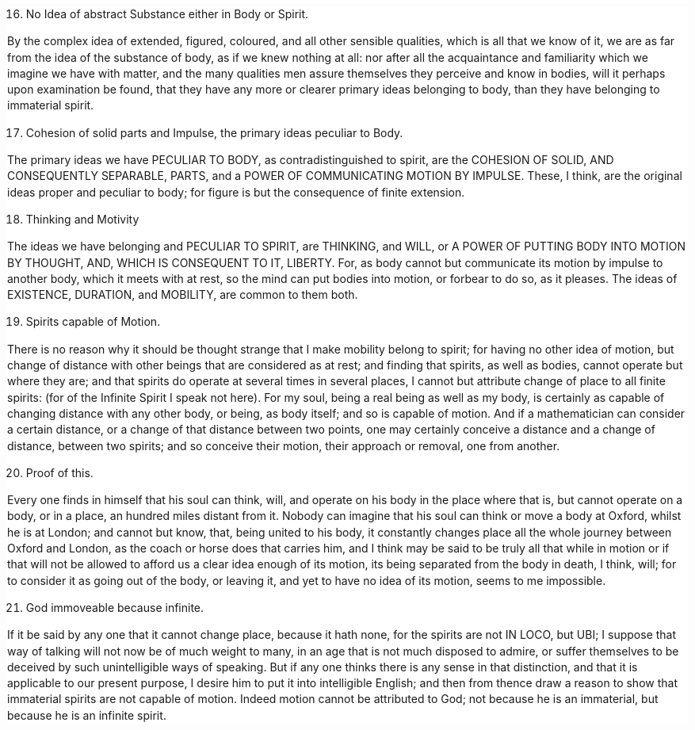 16. No Idea of abstract Substance either in Body or Spirit.

By the complex idea of extended, figured, coloured, and all other sensible qualities, which is all that we know of it, we are as far from the idea of the substance of body, as if we knew nothing at all: nor after all the acquaintance and familiarity which we imagine we have with matter, and the many qualities men assure themselves they perceive and know in bodies, will it perhaps upon examination be found, that they have any more or clearer primary ideas belonging to body, than they have belonging to immaterial spirit.

17. Cohesion of solid parts and Impulse, the primary ideas peculiar to Body.

The primary ideas we have PECULIAR TO BODY, as contradistinguished to spirit, are the COHESION OF SOLID, AND CONSEQUENTLY SEPARABLE, PARTS, and a POWER OF COMMUNICATING MOTION BY IMPULSE. These, I think, are the original ideas proper and peculiar to body; for figure is but the consequence of finite extension.

18. Thinking and Motivity

The ideas we have belonging and PECULIAR TO SPIRIT, are THINKING, and WILL, or A POWER OF PUTTING BODY INTO MOTION BY THOUGHT, AND, WHICH IS CONSEQUENT TO IT, LIBERTY. For, as body cannot but communicate its motion by impulse to another body, which it meets with at rest, so the mind can put bodies into motion, or forbear to do so, as it pleases. The ideas of EXISTENCE, DURATION, and MOBILITY, are common to them both.

19. Spirits capable of Motion.

There is no reason why it should be thought strange that I make mobility belong to spirit; for having no other idea of motion, but change of distance with other beings that are considered as at rest; and finding that spirits, as well as bodies, cannot operate but where they are; and that spirits do operate at several times in several places, I cannot but attribute change of place to all finite spirits: (for of the Infinite Spirit I speak not here). For my soul, being a real being as well as my body, is certainly as capable of changing distance with any other body, or being, as body itself; and so is capable of motion. And if a mathematician can consider a certain distance, or a change of that distance between two points, one may certainly conceive a distance and a change of distance, between two spirits; and so conceive their motion, their approach or removal, one from another.

20. Proof of this.

Every one finds in himself that his soul can think, will, and operate on his body in the place where that is, but cannot operate on a body, or in a place, an hundred miles distant from it. Nobody can imagine that his soul can think or move a body at Oxford, whilst he is at London; and cannot but know, that, being united to his body, it constantly changes place all the whole journey between Oxford and London, as the coach or horse does that carries him, and I think may be said to be truly all that while in motion or if that will not be allowed to afford us a clear idea enough of its motion, its being separated from the body in death, I think, will; for to consider it as going out of the body, or leaving it, and yet to have no idea of its motion, seems to me impossible.

21. God immoveable because infinite.

If it be said by any one that it cannot change place, because it hath none, for the spirits are not IN LOCO, but UBI; I suppose that way of talking will not now be of much weight to many, in an age that is not much disposed to admire, or suffer themselves to be deceived by such unintelligible ways of speaking. But if any one thinks there is any sense in that distinction, and that it is applicable to our present purpose, I desire him to put it into intelligible English; and then from thence draw a reason to show that immaterial spirits are not capable of motion. Indeed motion cannot be attributed to God; not because he is an immaterial, but because he is an infinite spirit.
